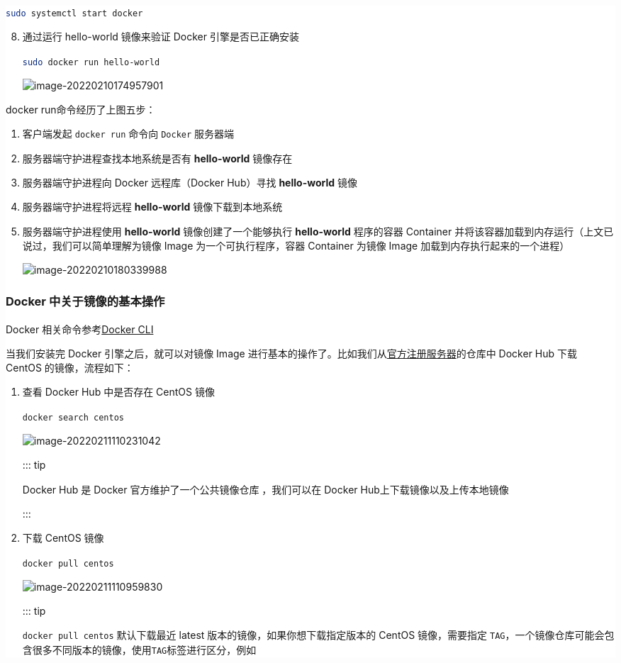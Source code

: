    ```bash
   sudo systemctl start docker
   ```

8. 通过运行 hello-world 镜像来验证 Docker 引擎是否已正确安装

   ```bash
   sudo docker run hello-world
   ```

   ![image-20220210174957901](https://eduimage1.oss-cn-beijing.aliyuncs.com/img/202202101749035.png)

<a id="_link_docker1">docker run命令经历了上图五步</a>：

1. 客户端发起 `docker run` 命令向 `Docker` 服务器端

2.  服务器端守护进程查找本地系统是否有 **hello-world** 镜像存在

3. 服务器端守护进程向 Docker 远程库（Docker Hub）寻找 **hello-world**  镜像

4. 服务器端守护进程将远程 **hello-world**  镜像下载到本地系统

5. 服务器端守护进程使用 **hello-world**  镜像创建了一个能够执行 **hello-world**  程序的容器 Container 并将该容器加载到内存运行（上文已说过，我们可以简单理解为镜像 Image 为一个可执行程序，容器 Container 为镜像 Image 加载到内存执行起来的一个进程）

   ![image-20220210180339988](https://eduimage1.oss-cn-beijing.aliyuncs.com/img/202202101803105.png)

### Docker 中关于镜像的基本操作

Docker 相关命令参考[Docker CLI](https://docs.docker.com/engine/api/)

当我们安装完 Docker 引擎之后，就可以对镜像 Image 进行基本的操作了。比如我们从[官方注册服务器](https://hub.docker.com/)的仓库中 Docker Hub 下载 CentOS 的镜像，流程如下：

1. 查看 Docker Hub 中是否存在 CentOS 镜像

   ```bash
   docker search centos
   ```

   ![image-20220211110231042](https://eduimage1.oss-cn-beijing.aliyuncs.com/img/202202111102140.png)

   ::: tip

   Docker Hub 是 Docker 官方维护了一个公共镜像仓库 ，我们可以在 Docker Hub上下载镜像以及上传本地镜像

   :::

2. 下载 CentOS 镜像

   ```bash
   docker pull centos
   ```

   ![image-20220211110959830](https://eduimage1.oss-cn-beijing.aliyuncs.com/img/202202111109944.png)

   ::: tip

   `docker pull centos`  默认下载最近 latest 版本的镜像，如果你想下载指定版本的 CentOS 镜像，需要指定 `TAG`，一个镜像仓库可能会包含很多不同版本的镜像，使用`TAG`标签进行区分，例如
